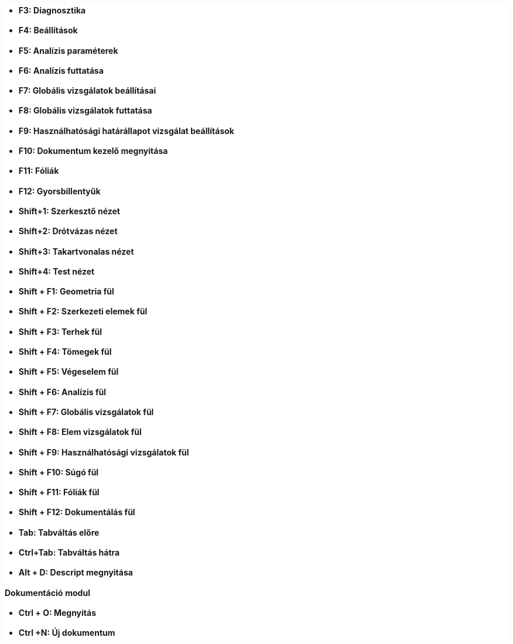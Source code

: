 - **F3: Diagnosztika**

- **F4: Beállítások**

- **F5: Analízis paraméterek**

- **F6: Analízis futtatása**

- **F7: Globális vizsgálatok beállításai**

- **F8: Globális vizsgálatok futtatása**

- **F9: Használhatósági határállapot vizsgálat beállítások**

- **F10: Dokumentum kezelő megnyitása**

- **F11: Fóliák**

- **F12: Gyorsbillentyűk**

- **Shift+1: Szerkesztő nézet**
- **Shift+2: Drótvázas nézet**

- **Shift+3: Takartvonalas nézet**

- **Shift+4: Test nézet**

- **Shift + F1: Geometria fül**

- **Shift + F2: Szerkezeti elemek fül**

- **Shift + F3: Terhek fül**

- **Shift + F4: Tömegek fül**

- **Shift + F5: Végeselem fül**

- **Shift + F6: Analízis fül**

- **Shift + F7: Globális vizsgálatok fül**

- **Shift + F8: Elem vizsgálatok fül**

- **Shift + F9: Használhatósági vizsgálatok fül**

- **Shift + F10: Súgó fül**

- **Shift + F11: Fóliák fül**

- **Shift + F12: Dokumentálás fül**

- **Tab: Tabváltás előre**

- **Ctrl+Tab: Tabváltás hátra**

- **Alt + D: Descript megnyitása**



**Dokumentáció** **modul**



- **Ctrl + O: Megnyitás**

- **Ctrl +N: Új dokumentum**

